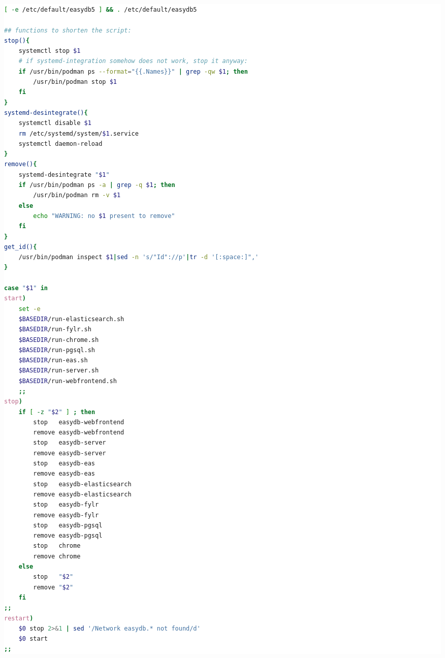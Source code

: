 ```bash
[ -e /etc/default/easydb5 ] && . /etc/default/easydb5

## functions to shorten the script:
stop(){
    systemctl stop $1
    # if systemd-integration somehow does not work, stop it anyway:
    if /usr/bin/podman ps --format="{{.Names}}" | grep -qw $1; then
        /usr/bin/podman stop $1
    fi
}
systemd-desintegrate(){
    systemctl disable $1
    rm /etc/systemd/system/$1.service
    systemctl daemon-reload
}
remove(){
    systemd-desintegrate "$1"
    if /usr/bin/podman ps -a | grep -q $1; then
        /usr/bin/podman rm -v $1
    else
        echo "WARNING: no $1 present to remove"
    fi
}
get_id(){
    /usr/bin/podman inspect $1|sed -n 's/"Id"://p'|tr -d '[:space:]",'
}

case "$1" in
start)
    set -e
    $BASEDIR/run-elasticsearch.sh
    $BASEDIR/run-fylr.sh
    $BASEDIR/run-chrome.sh
    $BASEDIR/run-pgsql.sh
    $BASEDIR/run-eas.sh
    $BASEDIR/run-server.sh
    $BASEDIR/run-webfrontend.sh
    ;;
stop)
    if [ -z "$2" ] ; then
        stop   easydb-webfrontend
        remove easydb-webfrontend
        stop   easydb-server
        remove easydb-server
        stop   easydb-eas
        remove easydb-eas
        stop   easydb-elasticsearch
        remove easydb-elasticsearch
        stop   easydb-fylr
        remove easydb-fylr
        stop   easydb-pgsql
        remove easydb-pgsql
        stop   chrome
        remove chrome
    else
        stop   "$2"
        remove "$2"
    fi
;;
restart)
    $0 stop 2>&1 | sed '/Network easydb.* not found/d'
    $0 start
;;
```